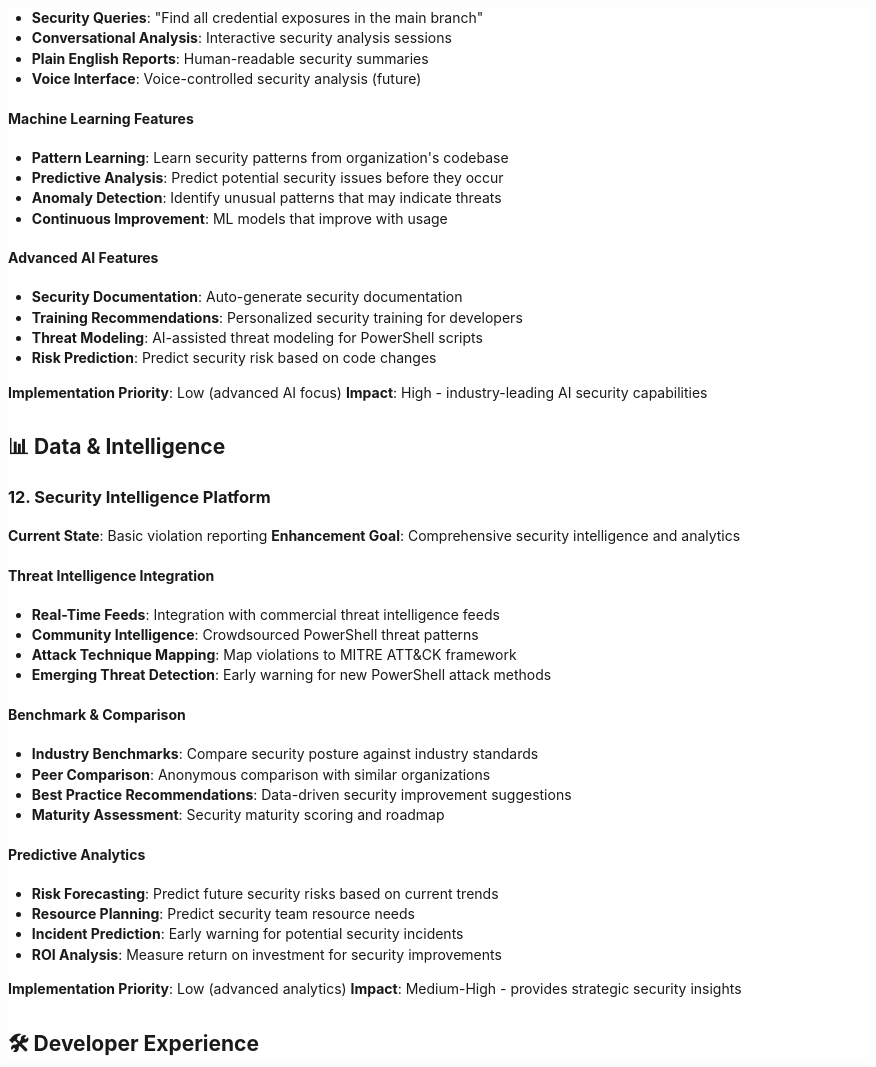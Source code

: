 - **Security Queries**: "Find all credential exposures in the main branch"
- **Conversational Analysis**: Interactive security analysis sessions
- **Plain English Reports**: Human-readable security summaries
- **Voice Interface**: Voice-controlled security analysis (future)

#### **Machine Learning Features**

- **Pattern Learning**: Learn security patterns from organization's codebase
- **Predictive Analysis**: Predict potential security issues before they occur
- **Anomaly Detection**: Identify unusual patterns that may indicate threats
- **Continuous Improvement**: ML models that improve with usage

#### **Advanced AI Features**

- **Security Documentation**: Auto-generate security documentation
- **Training Recommendations**: Personalized security training for developers
- **Threat Modeling**: AI-assisted threat modeling for PowerShell scripts
- **Risk Prediction**: Predict security risk based on code changes

**Implementation Priority**: Low (advanced AI focus)
**Impact**: High - industry-leading AI security capabilities

## 📊 **Data & Intelligence**

### **12. Security Intelligence Platform**

**Current State**: Basic violation reporting
**Enhancement Goal**: Comprehensive security intelligence and analytics

#### **Threat Intelligence Integration**

- **Real-Time Feeds**: Integration with commercial threat intelligence feeds
- **Community Intelligence**: Crowdsourced PowerShell threat patterns
- **Attack Technique Mapping**: Map violations to MITRE ATT&CK framework
- **Emerging Threat Detection**: Early warning for new PowerShell attack methods

#### **Benchmark & Comparison**

- **Industry Benchmarks**: Compare security posture against industry standards
- **Peer Comparison**: Anonymous comparison with similar organizations
- **Best Practice Recommendations**: Data-driven security improvement suggestions
- **Maturity Assessment**: Security maturity scoring and roadmap

#### **Predictive Analytics**

- **Risk Forecasting**: Predict future security risks based on current trends
- **Resource Planning**: Predict security team resource needs
- **Incident Prediction**: Early warning for potential security incidents
- **ROI Analysis**: Measure return on investment for security improvements

**Implementation Priority**: Low (advanced analytics)
**Impact**: Medium-High - provides strategic security insights

## 🛠️ **Developer Experience**
